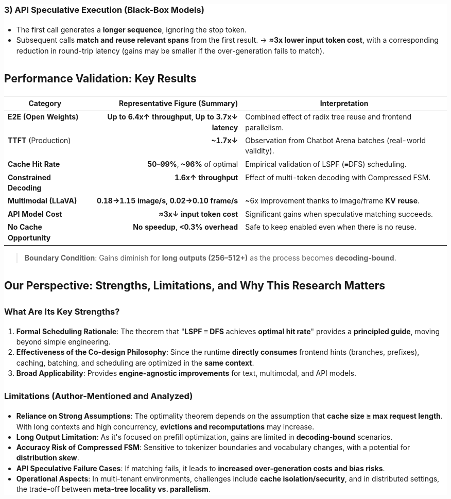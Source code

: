 
### 3) API Speculative Execution (Black-Box Models)

*   The first call generates a **longer sequence**, ignoring the stop token.
*   Subsequent calls **match and reuse relevant spans** from the first result.
  → **≈3x lower input token cost**, with a corresponding reduction in round-trip latency (gains may be smaller if the over-generation fails to match).


## Performance Validation: Key Results

| Category                 |                     Representative Figure (Summary) | Interpretation                                                |
| ------------------------ | --------------------------------------------------: | ------------------------------------------------------------- |
| **E2E (Open Weights)**   | **Up to 6.4x↑ throughput**, **Up to 3.7x↓ latency** | Combined effect of radix tree reuse and frontend parallelism. |
| **TTFT** (Production)    |                                          **~1.7x↓** | Observation from Chatbot Arena batches (real-world validity). |
| **Cache Hit Rate**       |                     **50–99%**, **~96%** of optimal | Empirical validation of LSPF (≡DFS) scheduling.               |
| **Constrained Decoding** |                                **1.6x↑ throughput** | Effect of multi-token decoding with Compressed FSM.           |
| **Multimodal (LLaVA)**   |        **0.18→1.15 image/s**, **0.02→0.10 frame/s** | ~6x improvement thanks to image/frame **KV reuse**.           |
| **API Model Cost**       |                           **≈3x↓ input token cost** | Significant gains when speculative matching succeeds.         |
| **No Cache Opportunity** |                  **No speedup**, **<0.3% overhead** | Safe to keep enabled even when there is no reuse.             |

> **Boundary Condition**: Gains diminish for **long outputs (256–512+)** as the process becomes **decoding-bound**.


## Our Perspective: Strengths, Limitations, and Why This Research Matters

### What Are Its Key Strengths?

1.  **Formal Scheduling Rationale**: The theorem that "**LSPF ≡ DFS** achieves **optimal hit rate**" provides a **principled guide**, moving beyond simple engineering.
2.  **Effectiveness of the Co-design Philosophy**: Since the runtime **directly consumes** frontend hints (branches, prefixes), caching, batching, and scheduling are optimized in the **same context**.
3.  **Broad Applicability**: Provides **engine-agnostic improvements** for text, multimodal, and API models.

### Limitations (Author-Mentioned and Analyzed)

*   **Reliance on Strong Assumptions**: The optimality theorem depends on the assumption that **cache size ≥ max request length**. With long contexts and high concurrency, **evictions and recomputations** may increase.
*   **Long Output Limitation**: As it's focused on prefill optimization, gains are limited in **decoding-bound** scenarios.
*   **Accuracy Risk of Compressed FSM**: Sensitive to tokenizer boundaries and vocabulary changes, with a potential for **distribution skew**.
*   **API Speculative Failure Cases**: If matching fails, it leads to **increased over-generation costs and bias risks**.
*   **Operational Aspects**: In multi-tenant environments, challenges include **cache isolation/security**, and in distributed settings, the trade-off between **meta-tree locality vs. parallelism**.
